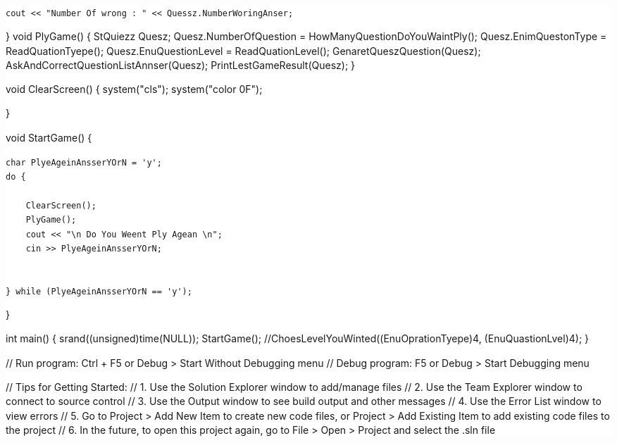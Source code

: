 	cout << "Number Of wrong : " << Quessz.NumberWoringAnser;
}
void PlyGame() {
	StQuiezz Quesz;
	Quesz.NumberOfQuestion = HowManyQuestionDoYouWaintPly();
	Quesz.EnimQuestonType = ReadQuationTyepe();
	Quesz.EnuQuestionLevel = ReadQuationLevel();
	GenaretQueszQuestion(Quesz);
	AskAndCorrectQuestionListAnnser(Quesz);
	PrintLestGameResult(Quesz);
}

void ClearScreen() {
	system("cls");
	system("color 0F");

}


void StartGame() {



	char PlyeAgeinAnsserYOrN = 'y';
	do {

		ClearScreen();
		PlyGame();
		cout << "\n Do You Weent Ply Agean \n";
		cin >> PlyeAgeinAnsserYOrN;


	} while (PlyeAgeinAnsserYOrN == 'y');
}



int main()
{
	srand((unsigned)time(NULL));
	StartGame();
	//ChoesLevelYouWinted((EnuOprationTyepe)4, (EnuQuastionLvel)4);
}

// Run program: Ctrl + F5 or Debug > Start Without Debugging menu
// Debug program: F5 or Debug > Start Debugging menu

// Tips for Getting Started: 
//   1. Use the Solution Explorer window to add/manage files
//   2. Use the Team Explorer window to connect to source control
//   3. Use the Output window to see build output and other messages
//   4. Use the Error List window to view errors
//   5. Go to Project > Add New Item to create new code files, or Project > Add Existing Item to add existing code files to the project
//   6. In the future, to open this project again, go to File > Open > Project and select the .sln file
